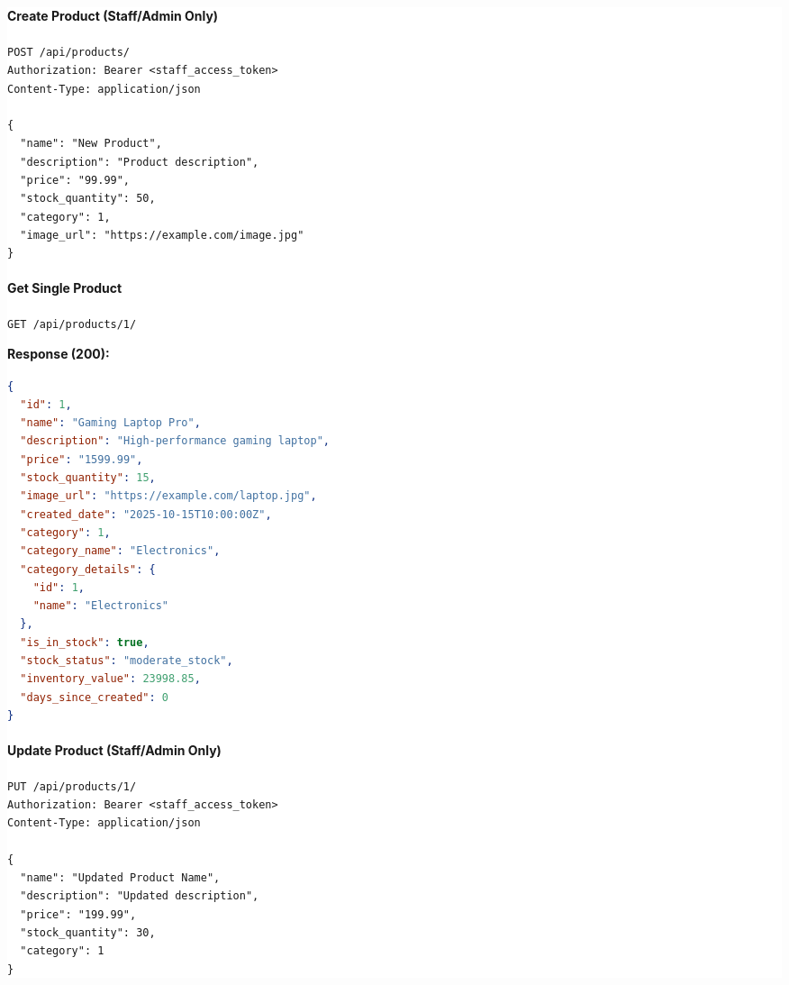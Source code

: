#### Create Product (Staff/Admin Only)
```http
POST /api/products/
Authorization: Bearer <staff_access_token>
Content-Type: application/json

{
  "name": "New Product",
  "description": "Product description",
  "price": "99.99",
  "stock_quantity": 50,
  "category": 1,
  "image_url": "https://example.com/image.jpg"
}
```

#### Get Single Product
```http
GET /api/products/1/
```

**Response (200):**
```json
{
  "id": 1,
  "name": "Gaming Laptop Pro",
  "description": "High-performance gaming laptop",
  "price": "1599.99",
  "stock_quantity": 15,
  "image_url": "https://example.com/laptop.jpg",
  "created_date": "2025-10-15T10:00:00Z",
  "category": 1,
  "category_name": "Electronics",
  "category_details": {
    "id": 1,
    "name": "Electronics"
  },
  "is_in_stock": true,
  "stock_status": "moderate_stock",
  "inventory_value": 23998.85,
  "days_since_created": 0
}
```

#### Update Product (Staff/Admin Only)
```http
PUT /api/products/1/
Authorization: Bearer <staff_access_token>
Content-Type: application/json

{
  "name": "Updated Product Name",
  "description": "Updated description",
  "price": "199.99",
  "stock_quantity": 30,
  "category": 1
}
```
